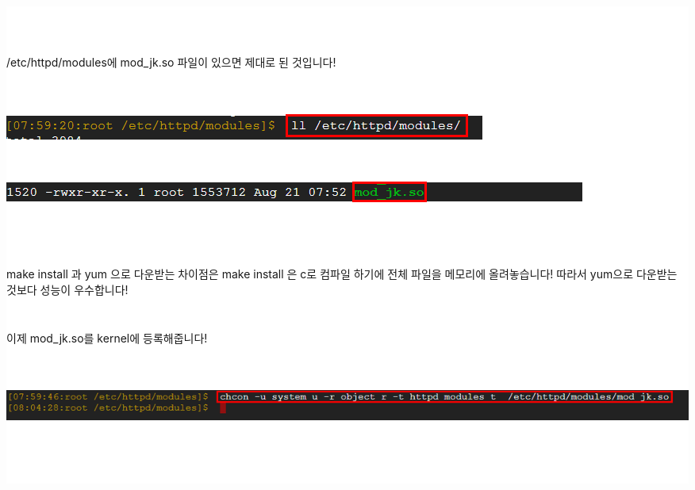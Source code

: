 <br>
<br>
<br>
/etc/httpd/modules에 mod_jk.so 파일이 있으면 제대로 된 것입니다!
<br>
<br>
<br>

![image](/image/Tool_image/tool_image_99.png)

<br>

![image](/image/Tool_image/tool_image_100.png)

<br>
<br>
<br>
make install 과 yum 으로 다운받는 차이점은 make install 은 c로 컴파일 하기에 전체 파일을 메모리에 올려놓습니다! 따라서 yum으로 다운받는 것보다 성능이 우수합니다!
<br>
<br>
<br>
이제 mod_jk.so를 kernel에 등록해줍니다!
<br>
<br>
<br>

![image](/image/Tool_image/tool_image_101.png)

<br>
<br>
<br>
